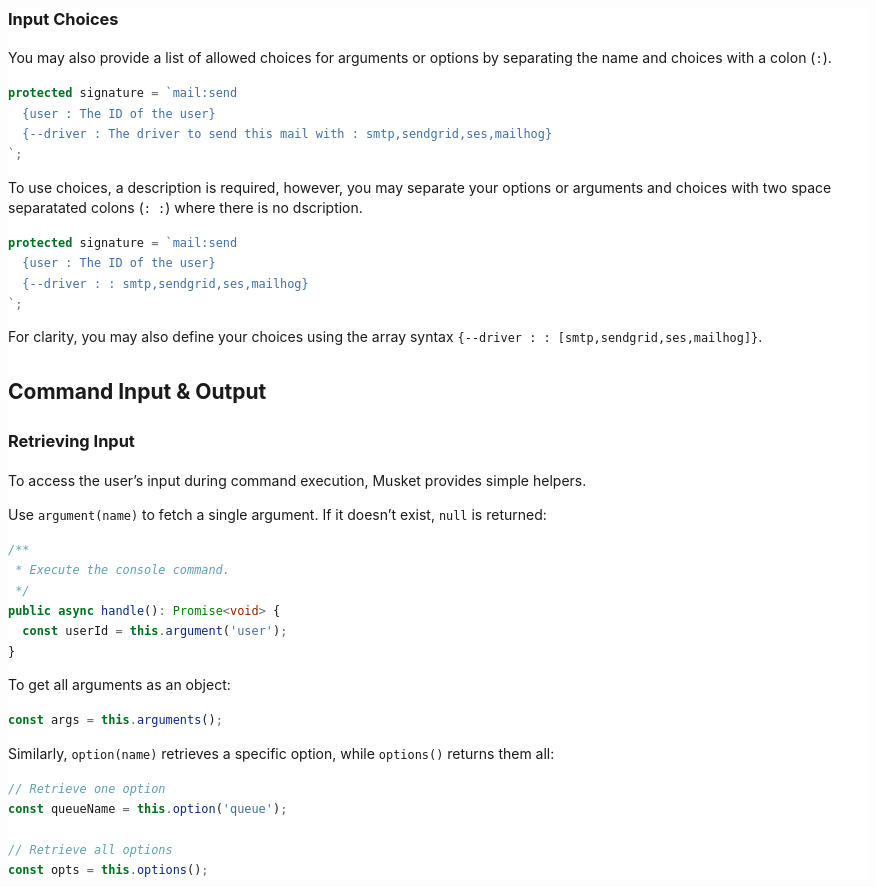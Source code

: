 ### Input Choices

You may also provide a list of allowed choices for arguments or options by separating the name and choices with a colon (`:`).

```ts
protected signature = `mail:send
  {user : The ID of the user}
  {--driver : The driver to send this mail with : smtp,sendgrid,ses,mailhog}
`;
```

To use choices, a description is required, however, you may separate your options or arguments and choices with two space separatated colons (`: :`) where there is no dscription.

```ts
protected signature = `mail:send
  {user : The ID of the user}
  {--driver : : smtp,sendgrid,ses,mailhog}
`;
```

For clarity, you may also define your choices using the array syntax `{--driver : : [smtp,sendgrid,ses,mailhog]}`.

## Command Input & Output

### Retrieving Input

To access the user’s input during command execution, Musket provides simple helpers.

Use `argument(name)` to fetch a single argument. If it doesn’t exist, `null` is returned:

```ts
/**
 * Execute the console command.
 */
public async handle(): Promise<void> {
  const userId = this.argument('user');
}
```

To get all arguments as an object:

```ts
const args = this.arguments();
```

Similarly, `option(name)` retrieves a specific option, while `options()` returns them all:

```ts
// Retrieve one option
const queueName = this.option('queue');

// Retrieve all options
const opts = this.options();
```
